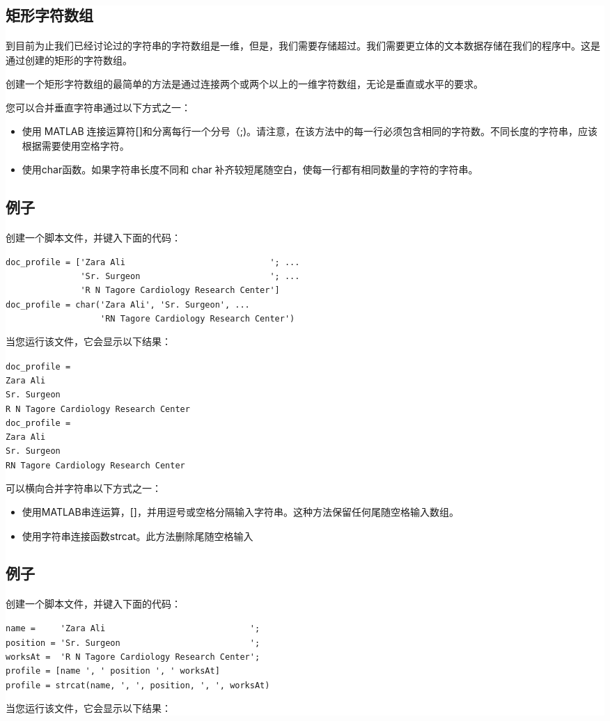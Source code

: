 ## 矩形字符数组

到目前为止我们已经讨论过的字符串的字符数组是一维，但是，我们需要存储超过。我们需要更立体的文本数据存储在我们的程序中。这是通过创建的矩形的字符数组。

创建一个矩形字符数组的最简单的方法是通过连接两个或两个以上的一维字符数组，无论是垂直或水平的要求。

您可以合并垂直字符串通过以下方式之一：

*   使用 MATLAB 连接运算符[]和分离每行一个分号（;)。请注意，在该方法中的每一行必须包含相同的字符数。不同长度的字符串，应该根据需要使用空格字符。

*   使用char函数。如果字符串长度不同和 char 补齐较短尾随空白，使每一行都有相同数量的字符的字符串。

## 例子

创建一个脚本文件，并键入下面的代码：

```
doc_profile = ['Zara Ali                             '; ...
               'Sr. Surgeon                          '; ...
               'R N Tagore Cardiology Research Center']
doc_profile = char('Zara Ali', 'Sr. Surgeon', ...
                   'RN Tagore Cardiology Research Center')
```

当您运行该文件，它会显示以下结果：

```
doc_profile =
Zara Ali                             
Sr. Surgeon                          
R N Tagore Cardiology Research Center
doc_profile =
Zara Ali                            
Sr. Surgeon                         
RN Tagore Cardiology Research Center

```

可以横向合并字符串以下方式之一：

*   使用MATLAB串连运算，[]，并用逗号或空格分隔输入字符串。这种方法保留任何尾随空格输入数组。

*   使用字符串连接函数strcat。此方法删除尾随空格输入

## 例子

创建一个脚本文件，并键入下面的代码：

```
name =     'Zara Ali                             ';
position = 'Sr. Surgeon                          '; 
worksAt =  'R N Tagore Cardiology Research Center';
profile = [name ', ' position ', ' worksAt]
profile = strcat(name, ', ', position, ', ', worksAt)
```

当您运行该文件，它会显示以下结果：
